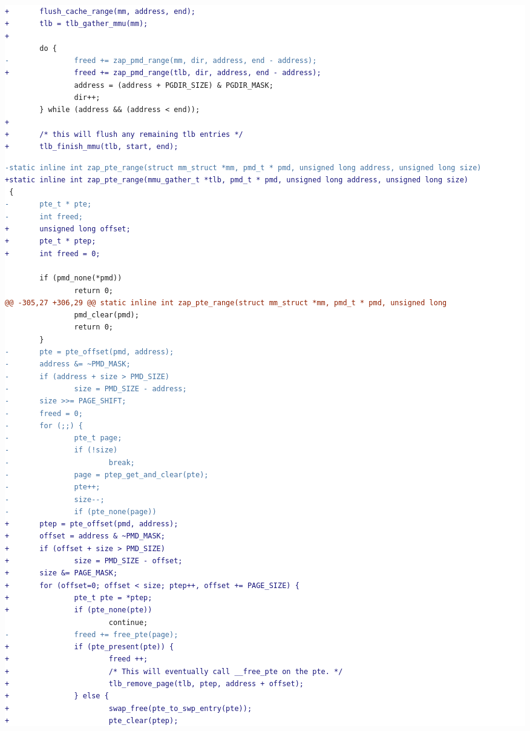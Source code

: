 ```diff
+       flush_cache_range(mm, address, end);
+       tlb = tlb_gather_mmu(mm);
+
        do {
-               freed += zap_pmd_range(mm, dir, address, end - address);
+               freed += zap_pmd_range(tlb, dir, address, end - address);
                address = (address + PGDIR_SIZE) & PGDIR_MASK;
                dir++;
        } while (address && (address < end));
+
+       /* this will flush any remaining tlb entries */
+       tlb_finish_mmu(tlb, start, end);
```

```diff
-static inline int zap_pte_range(struct mm_struct *mm, pmd_t * pmd, unsigned long address, unsigned long size)
+static inline int zap_pte_range(mmu_gather_t *tlb, pmd_t * pmd, unsigned long address, unsigned long size)
 {
-       pte_t * pte;
-       int freed;
+       unsigned long offset;
+       pte_t * ptep;
+       int freed = 0;

        if (pmd_none(*pmd))
                return 0;
@@ -305,27 +306,29 @@ static inline int zap_pte_range(struct mm_struct *mm, pmd_t * pmd, unsigned long
                pmd_clear(pmd);
                return 0;
        }
-       pte = pte_offset(pmd, address);
-       address &= ~PMD_MASK;
-       if (address + size > PMD_SIZE)
-               size = PMD_SIZE - address;
-       size >>= PAGE_SHIFT;
-       freed = 0;
-       for (;;) {
-               pte_t page;
-               if (!size)
-                       break;
-               page = ptep_get_and_clear(pte);
-               pte++;
-               size--;
-               if (pte_none(page))
+       ptep = pte_offset(pmd, address);
+       offset = address & ~PMD_MASK;
+       if (offset + size > PMD_SIZE)
+               size = PMD_SIZE - offset;
+       size &= PAGE_MASK;
+       for (offset=0; offset < size; ptep++, offset += PAGE_SIZE) {
+               pte_t pte = *ptep;
+               if (pte_none(pte))
                        continue;
-               freed += free_pte(page);
+               if (pte_present(pte)) {
+                       freed ++;
+                       /* This will eventually call __free_pte on the pte. */
+                       tlb_remove_page(tlb, ptep, address + offset);
+               } else {
+                       swap_free(pte_to_swp_entry(pte));
+                       pte_clear(ptep);
```